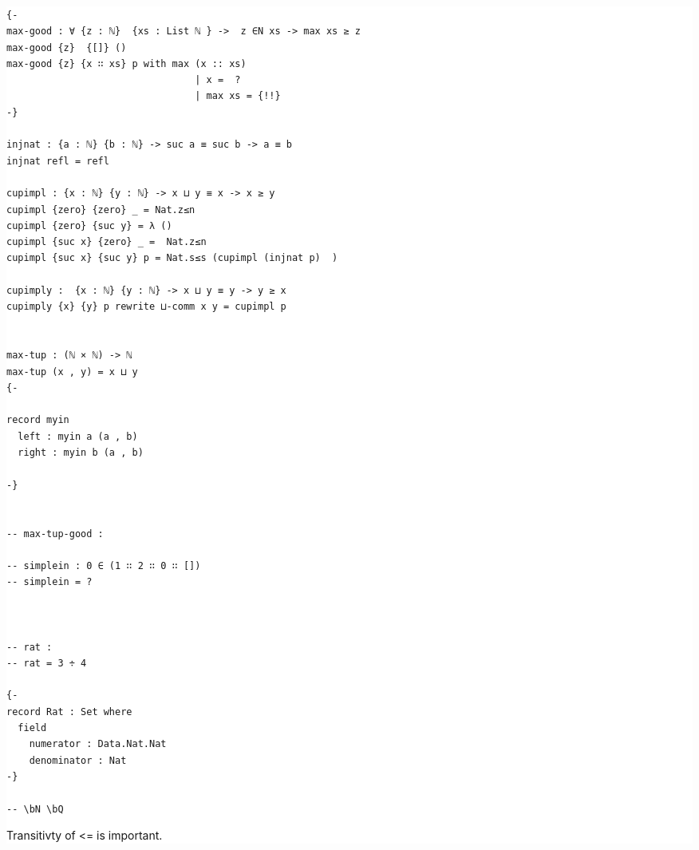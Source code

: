     {-
    max-good : ∀ {z : ℕ}  {xs : List ℕ } ->  z ∈N xs -> max xs ≥ z
    max-good {z}  {[]} ()
    max-good {z} {x ∷ xs} p with max (x :: xs)
                                     | x =  ?
                                     | max xs = {!!}
    -}
    
    injnat : {a : ℕ} {b : ℕ} -> suc a ≡ suc b -> a ≡ b
    injnat refl = refl
    
    cupimpl : {x : ℕ} {y : ℕ} -> x ⊔ y ≡ x -> x ≥ y 
    cupimpl {zero} {zero} _ = Nat.z≤n
    cupimpl {zero} {suc y} = λ ()
    cupimpl {suc x} {zero} _ =  Nat.z≤n
    cupimpl {suc x} {suc y} p = Nat.s≤s (cupimpl (injnat p)  )
    
    cupimply :  {x : ℕ} {y : ℕ} -> x ⊔ y ≡ y -> y ≥ x
    cupimply {x} {y} p rewrite ⊔-comm x y = cupimpl p
    
    
    max-tup : (ℕ × ℕ) -> ℕ 
    max-tup (x , y) = x ⊔ y  
    {-
    
    record myin
      left : myin a (a , b) 
      right : myin b (a , b) 
    
    -}
    
    
    -- max-tup-good : 
    
    -- simplein : 0 ∈ (1 ∷ 2 ∷ 0 ∷ [])
    -- simplein = ?
    
    
    
    -- rat : 
    -- rat = 3 ÷ 4
    
    {-
    record Rat : Set where
      field
        numerator : Data.Nat.Nat
        denominator : Nat
    -}
    
    -- \bN \bQ
    
    
    
    
    
    
    

Transitivty of <= is important.
